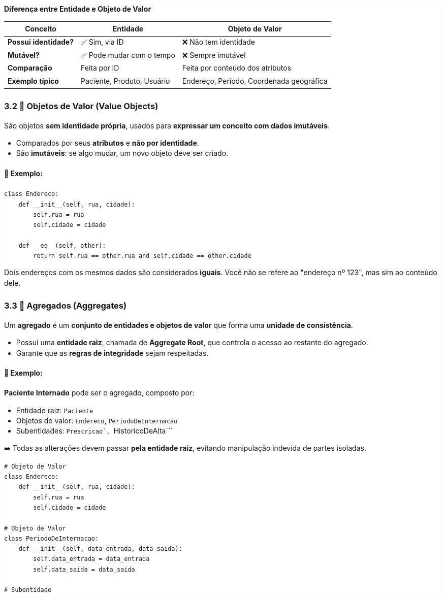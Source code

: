 **Diferença entre Entidade e Objeto de Valor**

| Conceito               | Entidade                   | Objeto de Valor                          |
| ---------------------- | -------------------------- | ---------------------------------------- |
| **Possui identidade?** | ✅ Sim, via ID              | ❌ Não tem identidade                     |
| **Mutável?**           | ✅ Pode mudar com o tempo   | ❌ Sempre imutável                        |
| **Comparação**         | Feita por ID               | Feita por conteúdo dos atributos         |
| **Exemplo típico**     | Paciente, Produto, Usuário | Endereço, Período, Coordenada geográfica |


### 3.2 🧱 Objetos de Valor (Value Objects)

São objetos **sem identidade própria**, usados para **expressar um conceito com dados imutáveis**.

- Comparados por seus **atributos** e **não por identidade**.
- São **imutáveis**: se algo mudar, um novo objeto deve ser criado.

#### 🏥 Exemplo:

```
class Endereco:
    def __init__(self, rua, cidade):
        self.rua = rua
        self.cidade = cidade

    def __eq__(self, other):
        return self.rua == other.rua and self.cidade == other.cidade
```

Dois endereços com os mesmos dados são considerados **iguais**.
Você não se refere ao "endereço nº 123", mas sim ao conteúdo dele.

### 3.3 🧩 Agregados (Aggregates)

Um **agregado** é um **conjunto de entidades e objetos de valor** que forma uma **unidade de consistência**.

- Possui uma **entidade raiz**, chamada de **Aggregate Root**, que controla o acesso ao restante do agregado.
- Garante que as **regras de integridade** sejam respeitadas.

#### 🏥 Exemplo:

**Paciente Internado** pode ser o agregado, composto por:

- Entidade raiz: ```Paciente```
- Objetos de valor: ```Endereco```, ```PeriodoDeInternacao```
- Subentidades: ```Prescricao`, ```HistoricoDeAlta```

➡️ Todas as alterações devem passar **pela entidade raiz**, evitando manipulação indevida de partes isoladas.

```
# Objeto de Valor
class Endereco:
    def __init__(self, rua, cidade):
        self.rua = rua
        self.cidade = cidade

# Objeto de Valor
class PeriodoDeInternacao:
    def __init__(self, data_entrada, data_saida):
        self.data_entrada = data_entrada
        self.data_saida = data_saida

# Subentidade
```